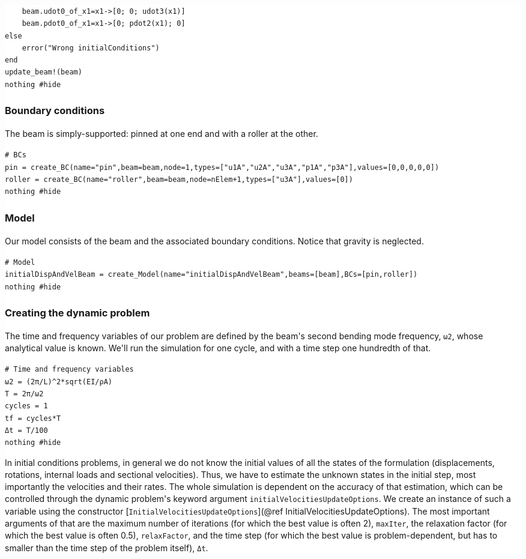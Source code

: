 ````@example initialDispAndVelBeam
    beam.udot0_of_x1=x1->[0; 0; udot3(x1)]
    beam.pdot0_of_x1=x1->[0; pdot2(x1); 0]
else
    error("Wrong initialConditions")
end
update_beam!(beam)
nothing #hide
````

### Boundary conditions
The beam is simply-supported: pinned at one end and with a roller at the other.

````@example initialDispAndVelBeam
# BCs
pin = create_BC(name="pin",beam=beam,node=1,types=["u1A","u2A","u3A","p1A","p3A"],values=[0,0,0,0,0])
roller = create_BC(name="roller",beam=beam,node=nElem+1,types=["u3A"],values=[0])
nothing #hide
````

### Model
Our model consists of the beam and the associated boundary conditions. Notice that gravity is neglected.

````@example initialDispAndVelBeam
# Model
initialDispAndVelBeam = create_Model(name="initialDispAndVelBeam",beams=[beam],BCs=[pin,roller])
nothing #hide
````

### Creating the dynamic problem
The time and frequency variables of our problem are defined by the beam's second bending mode frequency, `ω2`, whose analytical value is known. We'll run the simulation for one cycle, and with a time step one hundredth of that.

````@example initialDispAndVelBeam
# Time and frequency variables
ω2 = (2π/L)^2*sqrt(EI/ρA)
T = 2π/ω2
cycles = 1
tf = cycles*T
Δt = T/100
nothing #hide
````

In initial conditions problems, in general we do not know the initial values of all the states of the formulation (displacements, rotations, internal loads and sectional velocities). Thus, we have to estimate the unknown states in the initial step, most importantly the velocities and their rates. The whole simulation is dependent on the accuracy of that estimation, which can be controlled through the dynamic problem's keyword argument `initialVelocitiesUpdateOptions`. We create an instance of such a variable using the constructor [`InitialVelocitiesUpdateOptions`](@ref InitialVelocitiesUpdateOptions). The most important arguments of that are the maximum number of iterations (for which the best value is often 2), `maxIter`, the relaxation factor (for which the best value is often 0.5), `relaxFactor`, and the time step (for which the best value is problem-dependent, but has to smaller than the time step of the problem itself), `Δt`.
